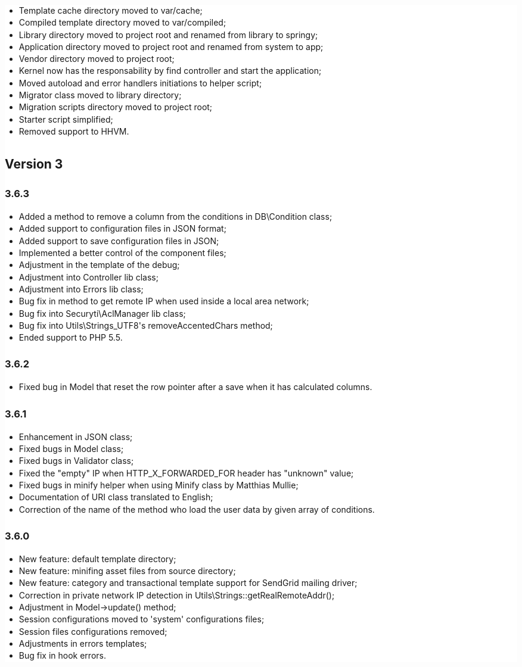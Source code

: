 *   Template cache directory moved to var/cache;
*   Compiled template directory moved to var/compiled;
*   Library directory moved to project root and renamed from library to springy;
*   Application directory moved to project root and renamed from system to app;
*   Vendor directory moved to project root;
*   Kernel now has the responsability by find controller and start the
    application;
*   Moved autoload and error handlers initiations to helper script;
*   Migrator class moved to library directory;
*   Migration scripts directory moved to project root;
*   Starter script simplified;
*   Removed support to HHVM.

## Version 3

### 3.6.3

*   Added a method to remove a column from the conditions in DB\Condition class;
*   Added support to configuration files in JSON format;
*   Added support to save configuration files in JSON;
*   Implemented a better control of the component files;
*   Adjustment in the template of the debug;
*   Adjustment into Controller lib class;
*   Adjustment into Errors lib class;
*   Bug fix in method to get remote IP when used inside a local area network;
*   Bug fix into Securyti\AclManager lib class;
*   Bug fix into Utils\Strings_UTF8's removeAccentedChars method;
*   Ended support to PHP 5.5.

### 3.6.2

*   Fixed bug in Model that reset the row pointer after a save when it has
    calculated columns.

### 3.6.1

*   Enhancement in JSON class;
*   Fixed bugs in Model class;
*   Fixed bugs in Validator class;
*   Fixed the "empty" IP when HTTP_X_FORWARDED_FOR header has "unknown" value;
*   Fixed bugs in minify helper when using Minify class by Matthias Mullie;
*   Documentation of URI class translated to English;
*   Correction of the name of the method who load the user data by given array
    of conditions.

### 3.6.0

*   New feature: default template directory;
*   New feature: minifing asset files from source directory;
*   New feature: category and transactional template support for SendGrid
    mailing driver;
*   Correction in private network IP detection in
    Utils\Strings::getRealRemoteAddr();
*   Adjustment in Model->update() method;
*   Session configurations moved to 'system' configurations files;
*   Session files configurations removed;
*   Adjustments in errors templates;
*   Bug fix in hook errors.
